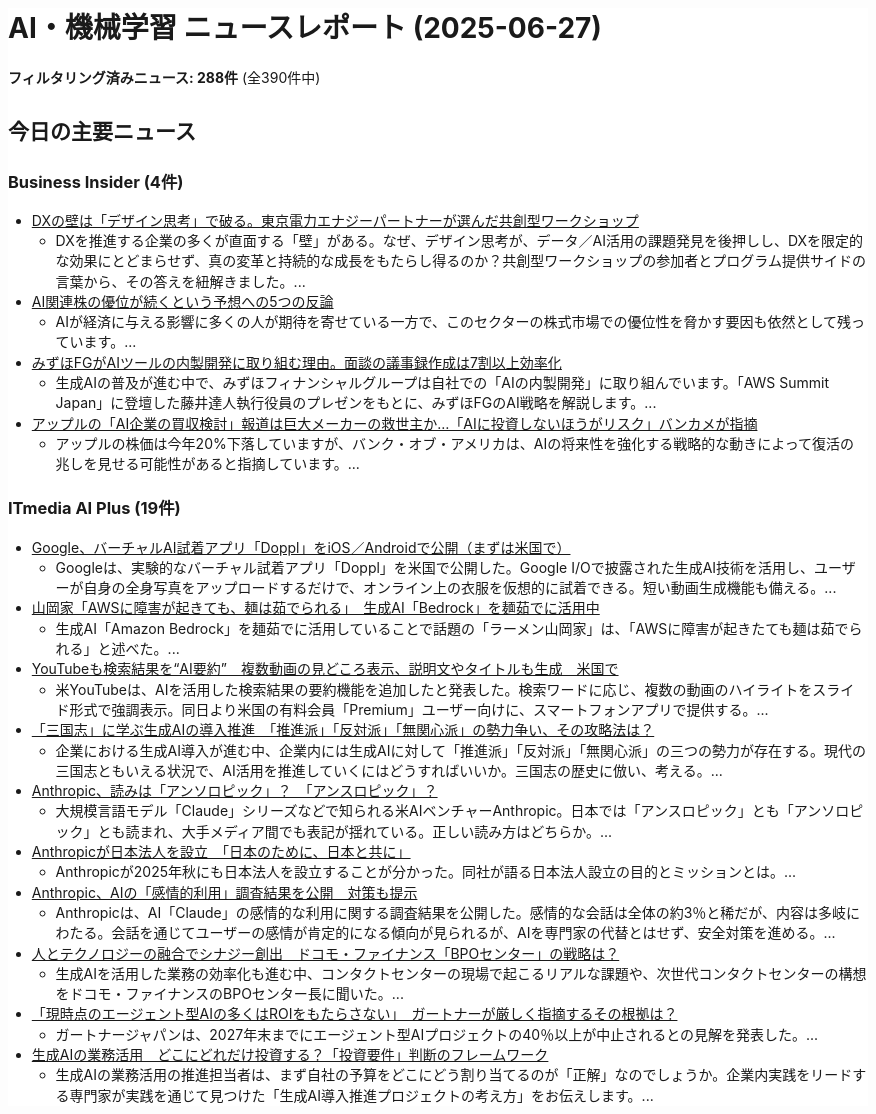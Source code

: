 # AI・機械学習 ニュースレポート (2025-06-27)

**フィルタリング済みニュース: 288件** (全390件中)

## 今日の主要ニュース

### Business Insider (4件)

- [DXの壁は「デザイン思考」で破る。東京電力エナジーパートナーが選んだ共創型ワークショップ](https://www.businessinsider.jp/article/2025-brainpad-infobahn-tepco-ep/)
  - DXを推進する企業の多くが直面する「壁」がある。なぜ、デザイン思考が、データ／AI活用の課題発見を後押しし、DXを限定的な効果にとどまらせず、真の変革と持続的な成長をもたらし得るのか？共創型ワークショップの参加者とプログラム提供サイドの言葉から、その答えを紐解きました。...
- [AI関連株の優位が続くという予想への5つの反論](https://www.businessinsider.jp/article/2506-ai-stock-outlook-bear-case-market-bubble-valuation-nvidia-palantir/)
  - AIが経済に与える影響に多くの人が期待を寄せている一方で、このセクターの株式市場での優位性を脅かす要因も依然として残っています。...
- [みずほFGがAIツールの内製開発に取り組む理由。面談の議事録作成は7割以上効率化](https://www.businessinsider.jp/article/2506-mizuho-financial-group-generative-ai/)
  - 生成AIの普及が進む中で、みずほフィナンシャルグループは自社での「AIの内製開発」に取り組んでいます。「AWS Summit Japan」に登壇した藤井達人執行役員のプレゼンをもとに、みずほFGのAI戦略を解説します。...
- [アップルの「AI企業の買収検討」報道は巨大メーカーの救世主か…「AIに投資しないほうがリスク」バンカメが指摘](https://www.businessinsider.jp/article/2506-apple-perplexity-ai-acquisition-investor-stock-rebound-meta-google-bofa/)
  - アップルの株価は今年20%下落していますが、バンク・オブ・アメリカは、AIの将来性を強化する戦略的な動きによって復活の兆しを見せる可能性があると指摘しています。...

### ITmedia AI Plus (19件)

- [Google、バーチャルAI試着アプリ「Doppl」をiOS／Androidで公開（まずは米国で）](https://www.itmedia.co.jp/news/articles/2506/28/news035.html)
  - Googleは、実験的なバーチャル試着アプリ「Doppl」を米国で公開した。Google I/Oで披露された生成AI技術を活用し、ユーザーが自身の全身写真をアップロードするだけで、オンライン上の衣服を仮想的に試着できる。短い動画生成機能も備える。...
- [山岡家「AWSに障害が起きても、麺は茹でられる」　生成AI「Bedrock」を麺茹でに活用中](https://www.itmedia.co.jp/aiplus/articles/2506/27/news088.html)
  - 生成AI「Amazon Bedrock」を麺茹でに活用していることで話題の「ラーメン山岡家」は、「AWSに障害が起きたても麺は茹でられる」と述べた。...
- [YouTubeも検索結果を“AI要約”　複数動画の見どころ表示、説明文やタイトルも生成　米国で](https://www.itmedia.co.jp/aiplus/articles/2506/27/news068.html)
  - 米YouTubeは、AIを活用した検索結果の要約機能を追加したと発表した。検索ワードに応じ、複数の動画のハイライトをスライド形式で強調表示。同日より米国の有料会員「Premium」ユーザー向けに、スマートフォンアプリで提供する。...
- [「三国志」に学ぶ生成AIの導入推進　「推進派」「反対派」「無関心派」の勢力争い、その攻略法は？](https://www.itmedia.co.jp/aiplus/articles/2506/27/news018.html)
  - 企業における生成AI導入が進む中、企業内には生成AIに対して「推進派」「反対派」「無関心派」の三つの勢力が存在する。現代の三国志ともいえる状況で、AI活用を推進していくにはどうすればいいか。三国志の歴史に倣い、考える。...
- [Anthropic、読みは「アンソロピック」？　「アンスロピック」？](https://www.itmedia.co.jp/news/articles/2506/27/news061.html)
  - 大規模言語モデル「Claude」シリーズなどで知られる米AIベンチャーAnthropic。日本では「アンスロピック」とも「アンソロピック」とも読まれ、大手メディア間でも表記が揺れている。正しい読み方はどちらか。...
- [Anthropicが日本法人を設立　「日本のために、日本と共に」](https://www.itmedia.co.jp/enterprise/articles/2506/27/news059.html)
  - Anthropicが2025年秋にも日本法人を設立することが分かった。同社が語る日本法人設立の目的とミッションとは。...
- [Anthropic、AIの「感情的利用」調査結果を公開　対策も提示](https://www.itmedia.co.jp/aiplus/articles/2506/27/news057.html)
  - Anthropicは、AI「Claude」の感情的な利用に関する調査結果を公開した。感情的な会話は全体の約3％と稀だが、内容は多岐にわたる。会話を通じてユーザーの感情が肯定的になる傾向が見られるが、AIを専門家の代替とはせず、安全対策を進める。...
- [人とテクノロジーの融合でシナジー創出　ドコモ・ファイナンス「BPOセンター」の戦略は？](https://www.itmedia.co.jp/business/articles/2506/27/news044.html)
  - 生成AIを活用した業務の効率化も進む中、コンタクトセンターの現場で起こるリアルな課題や、次世代コンタクトセンターの構想をドコモ・ファイナンスのBPOセンター長に聞いた。...
- [「現時点のエージェント型AIの多くはROIをもたらさない」　ガートナーが厳しく指摘するその根拠は？](https://atmarkit.itmedia.co.jp/ait/articles/2506/27/news030.html)
  - ガートナージャパンは、2027年末までにエージェント型AIプロジェクトの40％以上が中止されるとの見解を発表した。...
- [生成AIの業務活用　どこにどれだけ投資する？「投資要件」判断のフレームワーク](https://www.itmedia.co.jp/enterprise/articles/2506/19/news016.html)
  - 生成AIの業務活用の推進担当者は、まず自社の予算をどこにどう割り当てるのが「正解」なのでしょうか。企業内実践をリードする専門家が実践を通じて見つけた「生成AI導入推進プロジェクトの考え方」をお伝えします。...